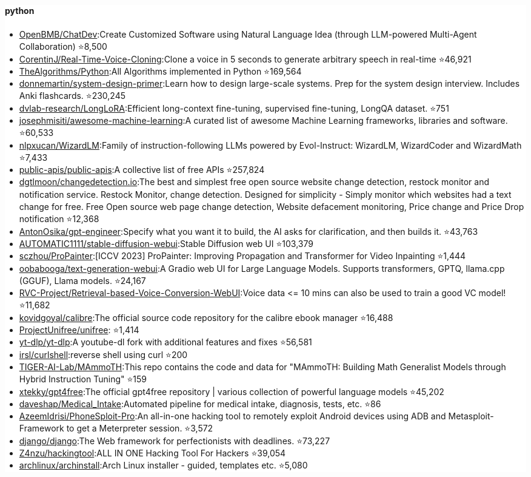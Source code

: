 #### python
* [OpenBMB/ChatDev](https://github.com/OpenBMB/ChatDev):Create Customized Software using Natural Language Idea (through LLM-powered Multi-Agent Collaboration) ⭐8,500
* [CorentinJ/Real-Time-Voice-Cloning](https://github.com/CorentinJ/Real-Time-Voice-Cloning):Clone a voice in 5 seconds to generate arbitrary speech in real-time ⭐46,921
* [TheAlgorithms/Python](https://github.com/TheAlgorithms/Python):All Algorithms implemented in Python ⭐169,564
* [donnemartin/system-design-primer](https://github.com/donnemartin/system-design-primer):Learn how to design large-scale systems. Prep for the system design interview. Includes Anki flashcards. ⭐230,245
* [dvlab-research/LongLoRA](https://github.com/dvlab-research/LongLoRA):Efficient long-context fine-tuning, supervised fine-tuning, LongQA dataset. ⭐751
* [josephmisiti/awesome-machine-learning](https://github.com/josephmisiti/awesome-machine-learning):A curated list of awesome Machine Learning frameworks, libraries and software. ⭐60,533
* [nlpxucan/WizardLM](https://github.com/nlpxucan/WizardLM):Family of instruction-following LLMs powered by Evol-Instruct: WizardLM, WizardCoder and WizardMath ⭐7,433
* [public-apis/public-apis](https://github.com/public-apis/public-apis):A collective list of free APIs ⭐257,824
* [dgtlmoon/changedetection.io](https://github.com/dgtlmoon/changedetection.io):The best and simplest free open source website change detection, restock monitor and notification service. Restock Monitor, change detection. Designed for simplicity - Simply monitor which websites had a text change for free. Free Open source web page change detection, Website defacement monitoring, Price change and Price Drop notification ⭐12,368
* [AntonOsika/gpt-engineer](https://github.com/AntonOsika/gpt-engineer):Specify what you want it to build, the AI asks for clarification, and then builds it. ⭐43,763
* [AUTOMATIC1111/stable-diffusion-webui](https://github.com/AUTOMATIC1111/stable-diffusion-webui):Stable Diffusion web UI ⭐103,379
* [sczhou/ProPainter](https://github.com/sczhou/ProPainter):[ICCV 2023] ProPainter: Improving Propagation and Transformer for Video Inpainting ⭐1,444
* [oobabooga/text-generation-webui](https://github.com/oobabooga/text-generation-webui):A Gradio web UI for Large Language Models. Supports transformers, GPTQ, llama.cpp (GGUF), Llama models. ⭐24,167
* [RVC-Project/Retrieval-based-Voice-Conversion-WebUI](https://github.com/RVC-Project/Retrieval-based-Voice-Conversion-WebUI):Voice data <= 10 mins can also be used to train a good VC model! ⭐11,682
* [kovidgoyal/calibre](https://github.com/kovidgoyal/calibre):The official source code repository for the calibre ebook manager ⭐16,488
* [ProjectUnifree/unifree](https://github.com/ProjectUnifree/unifree): ⭐1,414
* [yt-dlp/yt-dlp](https://github.com/yt-dlp/yt-dlp):A youtube-dl fork with additional features and fixes ⭐56,581
* [irsl/curlshell](https://github.com/irsl/curlshell):reverse shell using curl ⭐200
* [TIGER-AI-Lab/MAmmoTH](https://github.com/TIGER-AI-Lab/MAmmoTH):This repo contains the code and data for "MAmmoTH: Building Math Generalist Models through Hybrid Instruction Tuning" ⭐159
* [xtekky/gpt4free](https://github.com/xtekky/gpt4free):The official gpt4free repository | various collection of powerful language models ⭐45,202
* [daveshap/Medical_Intake](https://github.com/daveshap/Medical_Intake):Automated pipeline for medical intake, diagnosis, tests, etc. ⭐86
* [AzeemIdrisi/PhoneSploit-Pro](https://github.com/AzeemIdrisi/PhoneSploit-Pro):An all-in-one hacking tool to remotely exploit Android devices using ADB and Metasploit-Framework to get a Meterpreter session. ⭐3,572
* [django/django](https://github.com/django/django):The Web framework for perfectionists with deadlines. ⭐73,227
* [Z4nzu/hackingtool](https://github.com/Z4nzu/hackingtool):ALL IN ONE Hacking Tool For Hackers ⭐39,054
* [archlinux/archinstall](https://github.com/archlinux/archinstall):Arch Linux installer - guided, templates etc. ⭐5,080
